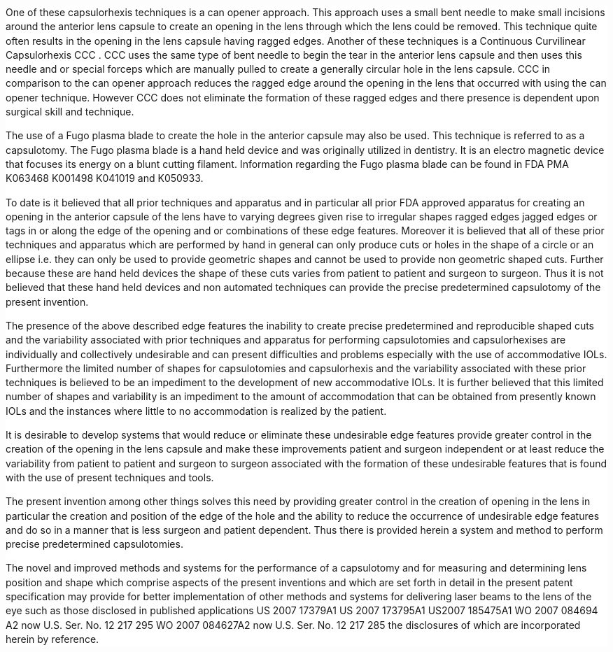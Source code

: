 One of these capsulorhexis techniques is a can opener approach. This approach uses a small bent needle to make small incisions around the anterior lens capsule to create an opening in the lens through which the lens could be removed. This technique quite often results in the opening in the lens capsule having ragged edges. Another of these techniques is a Continuous Curvilinear Capsulorhexis CCC . CCC uses the same type of bent needle to begin the tear in the anterior lens capsule and then uses this needle and or special forceps which are manually pulled to create a generally circular hole in the lens capsule. CCC in comparison to the can opener approach reduces the ragged edge around the opening in the lens that occurred with using the can opener technique. However CCC does not eliminate the formation of these ragged edges and there presence is dependent upon surgical skill and technique.

The use of a Fugo plasma blade to create the hole in the anterior capsule may also be used. This technique is referred to as a capsulotomy. The Fugo plasma blade is a hand held device and was originally utilized in dentistry. It is an electro magnetic device that focuses its energy on a blunt cutting filament. Information regarding the Fugo plasma blade can be found in FDA PMA K063468 K001498 K041019 and K050933.

To date is it believed that all prior techniques and apparatus and in particular all prior FDA approved apparatus for creating an opening in the anterior capsule of the lens have to varying degrees given rise to irregular shapes ragged edges jagged edges or tags in or along the edge of the opening and or combinations of these edge features. Moreover it is believed that all of these prior techniques and apparatus which are performed by hand in general can only produce cuts or holes in the shape of a circle or an ellipse i.e. they can only be used to provide geometric shapes and cannot be used to provide non geometric shaped cuts. Further because these are hand held devices the shape of these cuts varies from patient to patient and surgeon to surgeon. Thus it is not believed that these hand held devices and non automated techniques can provide the precise predetermined capsulotomy of the present invention.

The presence of the above described edge features the inability to create precise predetermined and reproducible shaped cuts and the variability associated with prior techniques and apparatus for performing capsulotomies and capsulorhexises are individually and collectively undesirable and can present difficulties and problems especially with the use of accommodative IOLs. Furthermore the limited number of shapes for capsulotomies and capsulorhexis and the variability associated with these prior techniques is believed to be an impediment to the development of new accommodative IOLs. It is further believed that this limited number of shapes and variability is an impediment to the amount of accommodation that can be obtained from presently known IOLs and the instances where little to no accommodation is realized by the patient.

It is desirable to develop systems that would reduce or eliminate these undesirable edge features provide greater control in the creation of the opening in the lens capsule and make these improvements patient and surgeon independent or at least reduce the variability from patient to patient and surgeon to surgeon associated with the formation of these undesirable features that is found with the use of present techniques and tools.

The present invention among other things solves this need by providing greater control in the creation of opening in the lens in particular the creation and position of the edge of the hole and the ability to reduce the occurrence of undesirable edge features and do so in a manner that is less surgeon and patient dependent. Thus there is provided herein a system and method to perform precise predetermined capsulotomies.

The novel and improved methods and systems for the performance of a capsulotomy and for measuring and determining lens position and shape which comprise aspects of the present inventions and which are set forth in detail in the present patent specification may provide for better implementation of other methods and systems for delivering laser beams to the lens of the eye such as those disclosed in published applications US 2007 17379A1 US 2007 173795A1 US2007 185475A1 WO 2007 084694 A2 now U.S. Ser. No. 12 217 295 WO 2007 084627A2 now U.S. Ser. No. 12 217 285 the disclosures of which are incorporated herein by reference.
